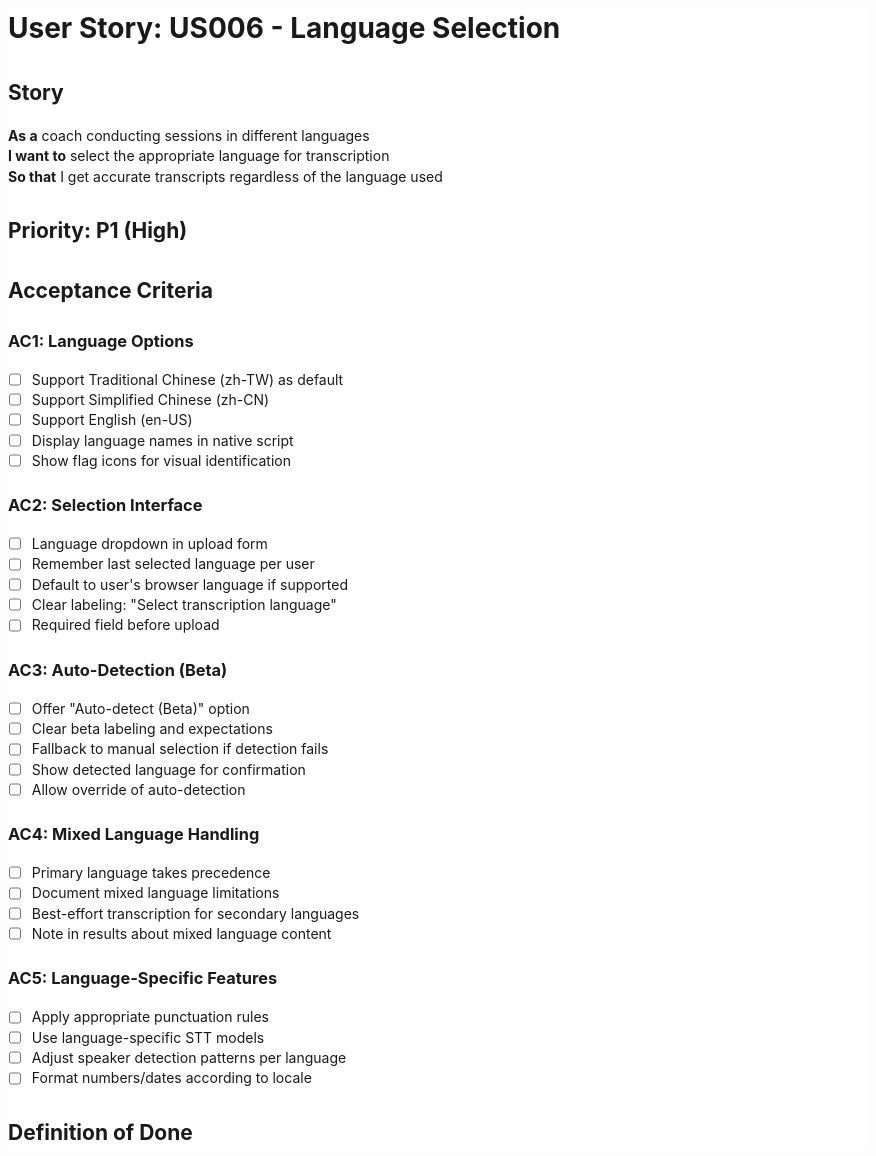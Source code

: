 # User Story: US006 - Language Selection

## Story
**As a** coach conducting sessions in different languages  
**I want to** select the appropriate language for transcription  
**So that** I get accurate transcripts regardless of the language used

## Priority: P1 (High)

## Acceptance Criteria

### AC1: Language Options
- [ ] Support Traditional Chinese (zh-TW) as default
- [ ] Support Simplified Chinese (zh-CN)
- [ ] Support English (en-US)
- [ ] Display language names in native script
- [ ] Show flag icons for visual identification

### AC2: Selection Interface
- [ ] Language dropdown in upload form
- [ ] Remember last selected language per user
- [ ] Default to user's browser language if supported
- [ ] Clear labeling: "Select transcription language"
- [ ] Required field before upload

### AC3: Auto-Detection (Beta)
- [ ] Offer "Auto-detect (Beta)" option
- [ ] Clear beta labeling and expectations
- [ ] Fallback to manual selection if detection fails
- [ ] Show detected language for confirmation
- [ ] Allow override of auto-detection

### AC4: Mixed Language Handling
- [ ] Primary language takes precedence
- [ ] Document mixed language limitations
- [ ] Best-effort transcription for secondary languages
- [ ] Note in results about mixed language content

### AC5: Language-Specific Features
- [ ] Apply appropriate punctuation rules
- [ ] Use language-specific STT models
- [ ] Adjust speaker detection patterns per language
- [ ] Format numbers/dates according to locale

## Definition of Done
